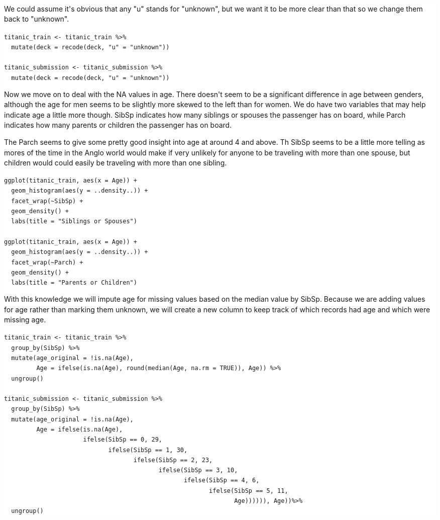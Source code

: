 We could assume it's obvious that any "u" stands for "unknown", but we want it to be more clear than that so we change them back to "unknown".

```{r deck unkown}
titanic_train <- titanic_train %>%
  mutate(deck = recode(deck, "u" = "unknown"))

titanic_submission <- titanic_submission %>%
  mutate(deck = recode(deck, "u" = "unknown"))
```

Now we move on to deal with the NA values in age. There doesn't seem to be a significant difference in age between genders, although the age for men seems to be slightly more skewed to the left than for women. We do have two variables that may help indicate age a little more though.  SibSp indicates how many siblings or spouses the passenger has on board, while Parch indicates how many parents or children the passenger has on board.

The Parch seems to give some pretty good insight into age at around 4 and above.  Th SibSp seems to be a little more telling as mores of the time in the Anglo world would make if very unlikely for anyone to be traveling with more than one spouse, but children would could easily be traveling with more than one sibling.

```{r age histogram, echo=FALSE, warning=FALSE}
ggplot(titanic_train, aes(x = Age)) +
  geom_histogram(aes(y = ..density..)) +
  facet_wrap(~SibSp) +
  geom_density() +
  labs(title = "Siblings or Spouses")
  
ggplot(titanic_train, aes(x = Age)) +
  geom_histogram(aes(y = ..density..)) +
  facet_wrap(~Parch) +
  geom_density() +
  labs(title = "Parents or Children")
```

With this knowledge we will impute age for missing values based on the median value by SibSp. Because we are adding values for age rather than marking them unknown, we will create a new column to keep track of which records had age and which were missing age.  

```{r impute missing age}
titanic_train <- titanic_train %>%
  group_by(SibSp) %>%
  mutate(age_original = !is.na(Age),
         Age = ifelse(is.na(Age), round(median(Age, na.rm = TRUE)), Age)) %>%
  ungroup()

titanic_submission <- titanic_submission %>%
  group_by(SibSp) %>%
  mutate(age_original = !is.na(Age),
         Age = ifelse(is.na(Age), 
                      ifelse(SibSp == 0, 29,
                             ifelse(SibSp == 1, 30,
                                    ifelse(SibSp == 2, 23,
                                           ifelse(SibSp == 3, 10,
                                                  ifelse(SibSp == 4, 6,
                                                         ifelse(SibSp == 5, 11,
                                                                Age)))))), Age))%>%
  ungroup()
```
